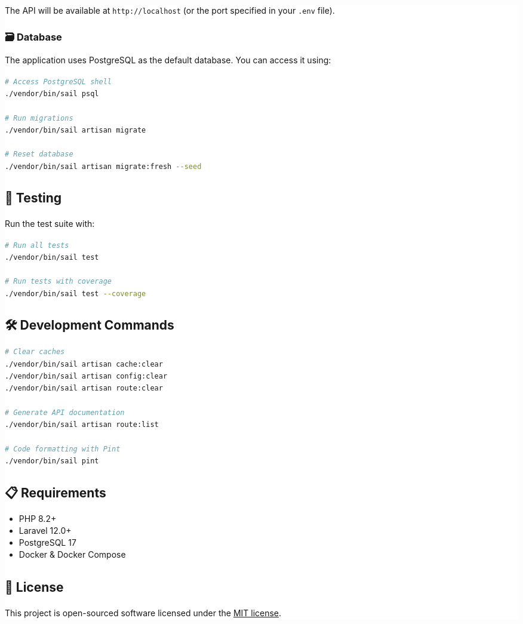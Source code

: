 The API will be available at `http://localhost` (or the port specified in your `.env` file).

### 🗃️ Database

The application uses PostgreSQL as the default database. You can access it using:

```bash
# Access PostgreSQL shell
./vendor/bin/sail psql

# Run migrations
./vendor/bin/sail artisan migrate

# Reset database
./vendor/bin/sail artisan migrate:fresh --seed
```

## 🧪 Testing

Run the test suite with:

```bash
# Run all tests
./vendor/bin/sail test

# Run tests with coverage
./vendor/bin/sail test --coverage
```

## 🛠️ Development Commands

```bash
# Clear caches
./vendor/bin/sail artisan cache:clear
./vendor/bin/sail artisan config:clear
./vendor/bin/sail artisan route:clear

# Generate API documentation
./vendor/bin/sail artisan route:list

# Code formatting with Pint
./vendor/bin/sail pint
```

## 📋 Requirements

- PHP 8.2+
- Laravel 12.0+
- PostgreSQL 17
- Docker & Docker Compose

## 📄 License

This project is open-sourced software licensed under the [MIT license](https://opensource.org/licenses/MIT).
